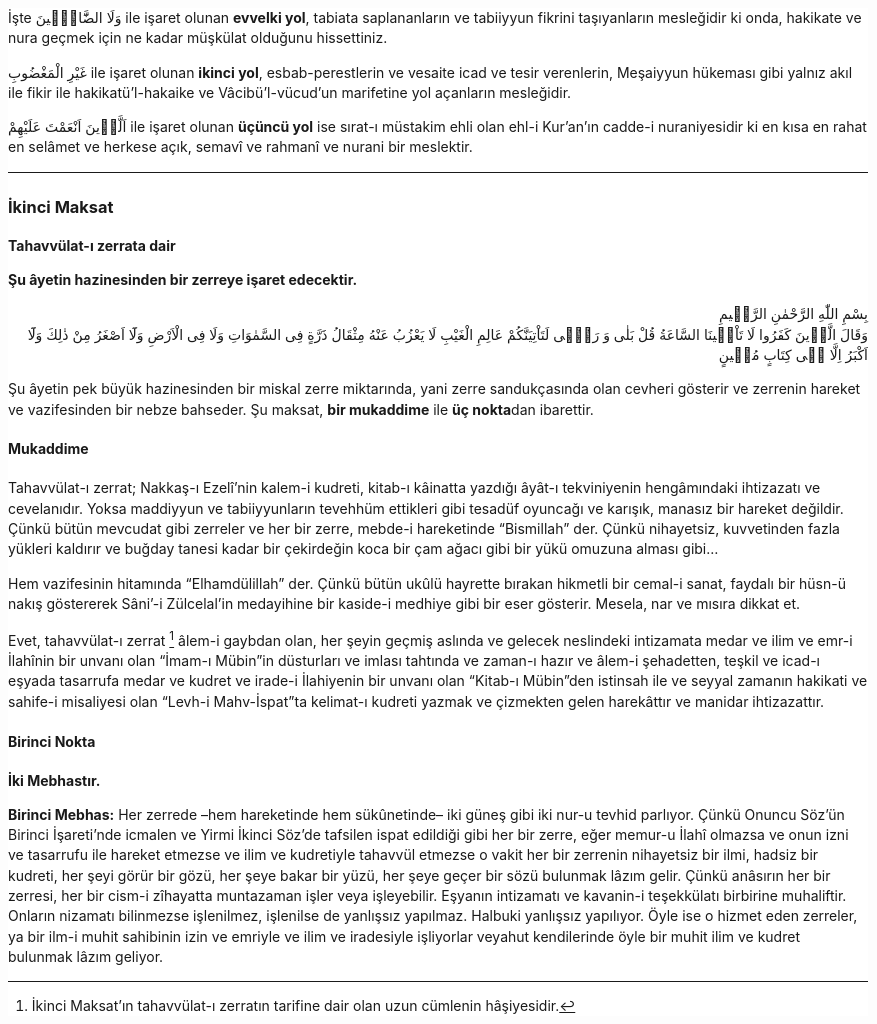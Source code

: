 İşte <span class="arabic" dir="rtl">وَلَا الضَّٓالّٖينَ</span> ile işaret olunan **evvelki yol**, tabiata saplananların ve tabiiyyun fikrini taşıyanların mesleğidir ki onda, hakikate ve nura geçmek için ne kadar müşkülat olduğunu hissettiniz.

<span class="arabic" dir="rtl">غَيْرِ الْمَغْضُوبِ</span> ile işaret olunan **ikinci yol**, esbab-perestlerin ve vesaite icad ve tesir verenlerin, Meşaiyyun hükeması gibi yalnız akıl ile fikir ile hakikatü’l-hakaike ve Vâcibü’l-vücud’un marifetine yol açanların mesleğidir.

<span class="arabic" dir="rtl">اَلَّذٖينَ اَنْعَمْتَ عَلَيْهِمْ</span> ile işaret olunan **üçüncü yol** ise sırat-ı müstakim ehli olan ehl-i Kur’an’ın cadde-i nuraniyesidir ki en kısa en rahat en selâmet ve herkese açık, semavî ve rahmanî ve nurani bir meslektir.

***

### İkinci Maksat
**Tahavvülat-ı zerrata dair**

**Şu âyetin hazinesinden bir zerreye işaret edecektir.**

<p class="arabic" dir="rtl">بِسْمِ اللّٰهِ الرَّحْمٰنِ الرَّحٖيمِ<br/>وَقَالَ الَّذٖينَ كَفَرُوا لَا تَاْتٖينَا السَّاعَةُ قُلْ بَلٰى وَ رَبّٖى لَتَاْتِيَنَّكُمْ عَالِمِ الْغَيْبِ لَا يَعْزُبُ عَنْهُ مِثْقَالُ ذَرَّةٍ فِى السَّمٰوَاتِ وَلَا فِى الْاَرْضِ وَلَٓا اَصْغَرُ مِنْ ذٰلِكَ وَلَٓا اَكْبَرُ اِلَّا فٖى كِتَابٍ مُبٖينٍ</p>

Şu âyetin pek büyük hazinesinden bir miskal zerre miktarında, yani zerre sandukçasında olan cevheri gösterir ve zerrenin hareket ve vazifesinden bir nebze bahseder. Şu maksat, **bir mukaddime** ile **üç nokta**dan ibarettir.

#### Mukaddime
Tahavvülat-ı zerrat; Nakkaş-ı Ezelî’nin kalem-i kudreti, kitab-ı kâinatta yazdığı âyât-ı tekviniyenin hengâmındaki ihtizazatı ve cevelanıdır. Yoksa maddiyyun ve tabiiyyunların tevehhüm ettikleri gibi tesadüf oyuncağı ve karışık, manasız bir hareket değildir. Çünkü bütün mevcudat gibi zerreler ve her bir zerre, mebde-i hareketinde “Bismillah” der. Çünkü nihayetsiz, kuvvetinden fazla yükleri kaldırır ve buğday tanesi kadar bir çekirdeğin koca bir çam ağacı gibi bir yükü omuzuna alması gibi…

Hem vazifesinin hitamında “Elhamdülillah” der. Çünkü bütün ukûlü hayrette bırakan hikmetli bir cemal-i sanat, faydalı bir hüsn-ü nakış göstererek Sâni’-i Zülcelal’in medayihine bir kaside-i medhiye gibi bir eser gösterir. Mesela, nar ve mısıra dikkat et.

Evet, tahavvülat-ı zerrat [^Hâşiye5] âlem-i gaybdan olan, her şeyin geçmiş aslında ve gelecek neslindeki intizamata medar ve ilim ve emr-i İlahînin bir unvanı olan “İmam-ı Mübin”in düsturları ve imlası tahtında ve zaman-ı hazır ve âlem-i şehadetten, teşkil ve icad-ı eşyada tasarrufa medar ve kudret ve irade-i İlahiyenin bir unvanı olan “Kitab-ı Mübin”den istinsah ile ve seyyal zamanın hakikati ve sahife-i misaliyesi olan “Levh-i Mahv-İspat”ta kelimat-ı kudreti yazmak ve çizmekten gelen harekâttır ve manidar ihtizazattır.

#### Birinci Nokta
**İki Mebhastır.**

**Birinci Mebhas:** Her zerrede –hem hareketinde hem sükûnetinde– iki güneş gibi iki nur-u tevhid parlıyor. Çünkü Onuncu Söz’ün Birinci İşareti’nde icmalen ve Yirmi İkinci Söz’de tafsilen ispat edildiği gibi her bir zerre, eğer memur-u İlahî olmazsa ve onun izni ve tasarrufu ile hareket etmezse ve ilim ve kudretiyle tahavvül etmezse o vakit her bir zerrenin nihayetsiz bir ilmi, hadsiz bir kudreti, her şeyi görür bir gözü, her şeye bakar bir yüzü, her şeye geçer bir sözü bulunmak lâzım gelir. Çünkü anâsırın her bir zerresi, her bir cism-i zîhayatta muntazaman işler veya işleyebilir. Eşyanın intizamatı ve kavanin-i teşekkülatı birbirine muhaliftir. Onların nizamatı bilinmezse işlenilmez, işlenilse de yanlışsız yapılmaz. Halbuki yanlışsız yapılıyor. Öyle ise o hizmet eden zerreler, ya bir ilm-i muhit sahibinin izin ve emriyle ve ilim ve iradesiyle işliyorlar veyahut kendilerinde öyle bir muhit ilim ve kudret bulunmak lâzım geliyor.


[^Hâşiye1]: Evet Nemrutları, Firavunları yetiştiren ve dâyelik edip emziren, Eski Mısır ve Babil’in ya sihir derecesine çıkmış veyahut hususi olduğu için etrafında sihir telakki edilen eski felsefeleri olduğu gibi; âliheleri Eski Yunan kafasında yerleştiren ve esnamı tevlid eden felsefe-i tabiiye bataklığıdır. Evet, tabiatın perdesi ile Allah’ın nurunu görmeyen insan, her şeye bir uluhiyet verip kendi başına musallat eder.
[^Hâşiye2]: Düstur-u nübüvvet “Kuvvet haktadır, hak kuvvette değildir.” der, zulmü keser, adaleti temin eder.
[^Hâşiye3]: Yani o sanem-misaller perestişkârlarının hevesatlarına hoş görünmek ve teveccühlerini kazanmak için riyakârane gösteriş ile ibadet gibi bir vaziyet gösteriyorlar.
[^Hâşiye4]: Eğer desen: “Sen necisin, bu meşahire karşı meydana çıkıyorsun? Sen bir sinek gibi olup da kartalların uçmalarına karışıyorsun?”
[^Hâşiye5]: İkinci Maksat’ın tahavvülat-ı zerratın tarifine dair olan uzun cümlenin hâşiyesidir.
[^Hâşiye6]: Nur’un birinci kâtibidir.
[^Hâşiye7]: Evet, bütün onlar dört unsurdan mürekkebdir. Müvellidü’l-mâ, müvellidü’l-humuza, azot, karbon gibi maddelerden teşkil olunuyorlar. Maddece bir sayılabilirler. Farkları yalnız kaderin manevî yazısındadır.
[^Hâşiye8]: Şu cevap, yedi “madem” kelimelerine bakar.
[^Hâşiye9]: Çünkü bilmüşahede gayet cevvadane bir faaliyetle şu âlem-i kesif ve süflîde pek kesretle nur-u hayatı serpmek ve iş’al etmek, hattâ en hasis maddelerde ve taaffün etmiş cisimlerde kesretle taze bir nur-u hayatı ışıklandırmak, o kesif ve hasis maddeleri nur-u hayatla letafetlendirmek, cilâlandırmak sarahate yakın işaret ediyor ki gayet latîf, ulvi, nazif, hayattar diğer bir âlemin hesabına şu kesif, camid âlemi; zerratın hareketiyle, hayatın nuruyla cilâlandırıyor, eritiyor, güzelleştiriyor. Güya latîf bir âleme gitmek için ziynetlendiriyor.